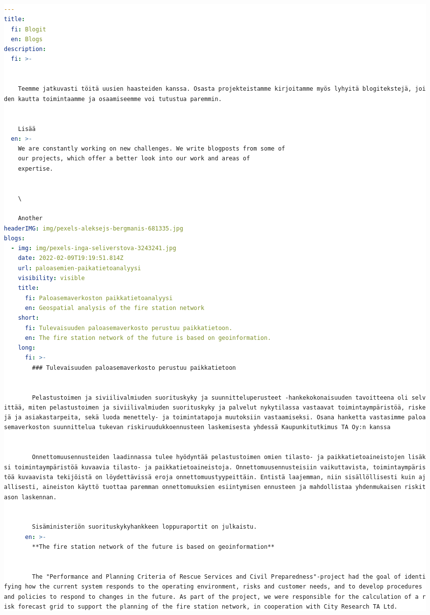 ```yaml
---
title:
  fi: Blogit
  en: Blogs
description:
  fi: >-
    

    Teemme jatkuvasti töitä uusien haasteiden kanssa. Osasta projekteistamme kirjoitamme myös lyhyitä blogitekstejä, joiden kautta toimintaamme ja osaamiseemme voi tutustua paremmin.


    Lisää
  en: >-
    We are constantly working on new challenges. We write blogposts from some of
    our projects, which offer a better look into our work and areas of
    expertise. 


    \

    Another
headerIMG: img/pexels-aleksejs-bergmanis-681335.jpg
blogs:
  - img: img/pexels-inga-seliverstova-3243241.jpg
    date: 2022-02-09T19:19:51.814Z
    url: paloasemien-paikatietoanalyysi
    visibility: visible
    title:
      fi: Paloasemaverkoston paikkatietoanalyysi
      en: Geospatial analysis of the fire station network
    short:
      fi: Tulevaisuuden paloasemaverkosto perustuu paikkatietoon.
      en: The fire station network of the future is based on geoinformation.
    long:
      fi: >-
        ### Tulevaisuuden paloasemaverkosto perustuu paikkatietoon


        Pelastustoimen ja siviilivalmiuden suorituskyky ja suunnitteluperusteet -hankekokonaisuuden tavoitteena oli selvittää, miten pelastustoimen ja siviilivalmiuden suorituskyky ja palvelut nykytilassa vastaavat toimintaympäristöä, riskejä ja asiakastarpeita, sekä luoda menettely- ja toimintatapoja muutoksiin vastaamiseksi. Osana hanketta vastasimme paloasemaverkoston suunnittelua tukevan riskiruudukkoennusteen laskemisesta yhdessä Kaupunkitutkimus TA Oy:n kanssa


        Onnettomuusennusteiden laadinnassa tulee hyödyntää pelastustoimen omien tilasto- ja paikkatietoaineistojen lisäksi toimintaympäristöä kuvaavia tilasto- ja paikkatietoaineistoja. Onnettomuusennusteisiin vaikuttavista, toimintaympäristöä kuvaavista tekijöistä on löydettävissä eroja onnettomuustyypeittäin. Entistä laajemman, niin sisällöllisesti kuin ajallisesti, aineiston käyttö tuottaa paremman onnettomuuksien esiintymisen ennusteen ja mahdollistaa yhdenmukaisen riskitason laskennan.


        Sisäministeriön suorituskykyhankkeen loppuraportit on julkaistu.
      en: >-
        **The fire station network of the future is based on geoinformation**


        The "Performance and Planning Criteria of Rescue Services and Civil Preparedness"-project had the goal of identifying how the current system responds to the operating environment, risks and customer needs, and to develop procedures and policies to respond to changes in the future. As part of the project, we were responsible for the calculation of a risk forecast grid to support the planning of the fire station network, in cooperation with City Research TA Ltd.
```